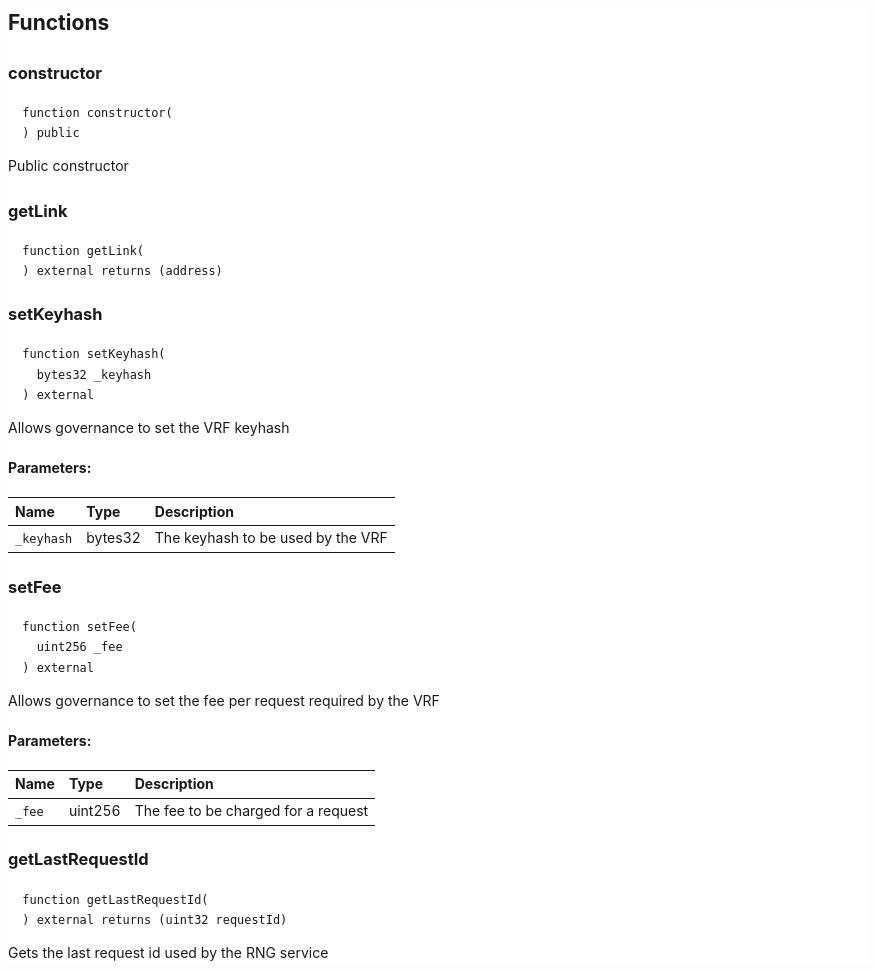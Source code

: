 




## Functions
### constructor
```solidity
  function constructor(
  ) public
```

Public constructor


### getLink
```solidity
  function getLink(
  ) external returns (address)
```




### setKeyhash
```solidity
  function setKeyhash(
    bytes32 _keyhash
  ) external
```
Allows governance to set the VRF keyhash


#### Parameters:
| Name | Type | Description                                                          |
| :--- | :--- | :------------------------------------------------------------------- |
|`_keyhash` | bytes32 | The keyhash to be used by the VRF

### setFee
```solidity
  function setFee(
    uint256 _fee
  ) external
```
Allows governance to set the fee per request required by the VRF


#### Parameters:
| Name | Type | Description                                                          |
| :--- | :--- | :------------------------------------------------------------------- |
|`_fee` | uint256 | The fee to be charged for a request

### getLastRequestId
```solidity
  function getLastRequestId(
  ) external returns (uint32 requestId)
```
Gets the last request id used by the RNG service
